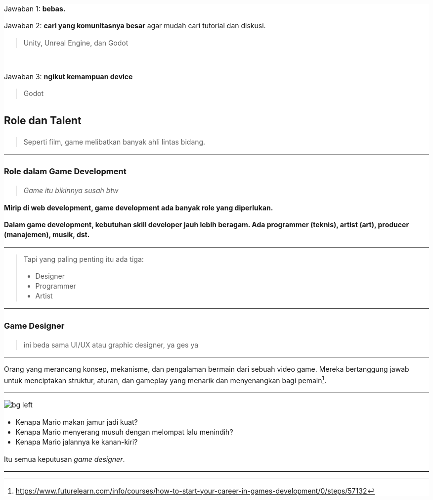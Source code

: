 Jawaban 1:
**bebas.**

Jawaban 2:
**cari yang komunitasnya besar**
agar mudah cari tutorial dan diskusi.

>Unity, Unreal Engine, dan Godot
<br>

Jawaban 3:
**ngikut kemampuan device**

>Godot

## Role dan Talent
>Seperti film, game melibatkan banyak ahli lintas bidang.

---

### Role dalam Game Development
>*Game itu bikinnya susah btw*

**Mirip di web development, game development ada banyak role yang diperlukan.**

**Dalam game development, kebutuhan skill developer jauh lebih beragam. Ada programmer (teknis), artist (art), producer (manajemen), musik, dst.**

---

>Tapi yang paling penting itu ada tiga:
>- Designer
>- Programmer
>- Artist

---

### Game Designer
>ini beda sama UI/UX atau graphic designer, ya ges ya

---

Orang yang merancang konsep, mekanisme, dan pengalaman bermain dari sebuah video game. Mereka bertanggung jawab untuk menciptakan struktur, aturan, dan gameplay yang menarik dan menyenangkan bagi pemain[^1].

---

![bg left](https://www.nme.com/wp-content/uploads/2020/09/Super-Mario-Bros.jpg)

- Kenapa Mario makan jamur jadi kuat?
- Kenapa Mario menyerang musuh dengan melompat lalu menindih?
- Kenapa Mario jalannya ke kanan-kiri?

Itu semua keputusan *game designer*. 

---

[^1]: https://www.futurelearn.com/info/courses/how-to-start-your-career-in-games-development/0/steps/57132
[^2]: https://www.arm.com/glossary/gaming-engines#:~:text=A%20gaming%20engine%20is%20a%20software%20development,games%20across%20a%20variety%20of%20programming%20languages.&text=Early%20video%20games%20were%20developed%20with%20their,engines%2C%20each%20specifically%20designed%20for%20one%20game.
